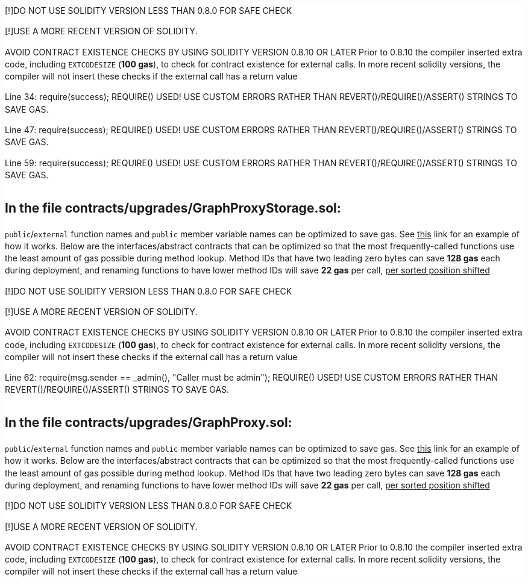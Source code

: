 [!]DO NOT USE SOLIDITY VERSION LESS THAN 0.8.0 FOR SAFE CHECK

[!]USE A MORE RECENT VERSION OF SOLIDITY.

AVOID CONTRACT EXISTENCE CHECKS BY USING SOLIDITY VERSION 0.8.10 OR LATER
Prior to 0.8.10 the compiler inserted extra code, including `EXTCODESIZE` (**100 gas**), to check for contract existence for external calls. In more recent solidity versions, the compiler will not insert these checks if the external call has a return value

Line 34:        require(success);
REQUIRE() USED! USE CUSTOM ERRORS RATHER THAN REVERT()/REQUIRE()/ASSERT() STRINGS TO SAVE GAS.

Line 47:        require(success);
REQUIRE() USED! USE CUSTOM ERRORS RATHER THAN REVERT()/REQUIRE()/ASSERT() STRINGS TO SAVE GAS.

Line 59:        require(success);
REQUIRE() USED! USE CUSTOM ERRORS RATHER THAN REVERT()/REQUIRE()/ASSERT() STRINGS TO SAVE GAS.

## In the file contracts/upgrades/GraphProxyStorage.sol: 
`public`/`external` function names and `public` member variable names can be optimized to save gas. See [this](https://gist.github.com/IllIllI000/a5d8b486a8259f9f77891a919febd1a9) link for an example of how it works. Below are the interfaces/abstract contracts that can be optimized so that the most frequently-called functions use the least amount of gas possible during method lookup. Method IDs that have two leading zero bytes can save **128 gas** each during deployment, and renaming functions to have lower method IDs will save **22 gas** per call, [per sorted position shifted](https://medium.com/joyso/solidity-how-does-function-name-affect-gas-consumption-in-smart-contract-47d270d8ac92)

[!]DO NOT USE SOLIDITY VERSION LESS THAN 0.8.0 FOR SAFE CHECK

[!]USE A MORE RECENT VERSION OF SOLIDITY.

AVOID CONTRACT EXISTENCE CHECKS BY USING SOLIDITY VERSION 0.8.10 OR LATER
Prior to 0.8.10 the compiler inserted extra code, including `EXTCODESIZE` (**100 gas**), to check for contract existence for external calls. In more recent solidity versions, the compiler will not insert these checks if the external call has a return value

Line 62:        require(msg.sender == _admin(), "Caller must be admin");
REQUIRE() USED! USE CUSTOM ERRORS RATHER THAN REVERT()/REQUIRE()/ASSERT() STRINGS TO SAVE GAS.

## In the file contracts/upgrades/GraphProxy.sol: 
`public`/`external` function names and `public` member variable names can be optimized to save gas. See [this](https://gist.github.com/IllIllI000/a5d8b486a8259f9f77891a919febd1a9) link for an example of how it works. Below are the interfaces/abstract contracts that can be optimized so that the most frequently-called functions use the least amount of gas possible during method lookup. Method IDs that have two leading zero bytes can save **128 gas** each during deployment, and renaming functions to have lower method IDs will save **22 gas** per call, [per sorted position shifted](https://medium.com/joyso/solidity-how-does-function-name-affect-gas-consumption-in-smart-contract-47d270d8ac92)

[!]DO NOT USE SOLIDITY VERSION LESS THAN 0.8.0 FOR SAFE CHECK

[!]USE A MORE RECENT VERSION OF SOLIDITY.

AVOID CONTRACT EXISTENCE CHECKS BY USING SOLIDITY VERSION 0.8.10 OR LATER
Prior to 0.8.10 the compiler inserted extra code, including `EXTCODESIZE` (**100 gas**), to check for contract existence for external calls. In more recent solidity versions, the compiler will not insert these checks if the external call has a return value

